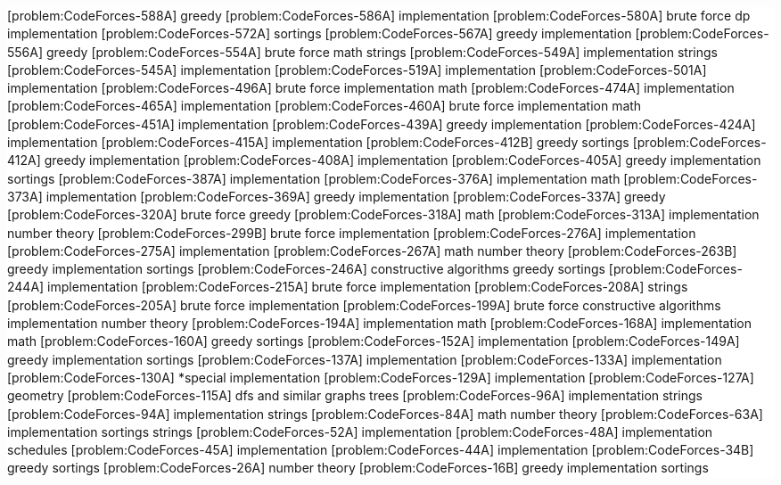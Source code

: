 [problem:CodeForces-588A] greedy
[problem:CodeForces-586A] implementation
[problem:CodeForces-580A] brute force dp implementation
[problem:CodeForces-572A] sortings
[problem:CodeForces-567A] greedy implementation
[problem:CodeForces-556A] greedy
[problem:CodeForces-554A] brute force math strings
[problem:CodeForces-549A] implementation strings
[problem:CodeForces-545A] implementation
[problem:CodeForces-519A] implementation
[problem:CodeForces-501A] implementation
[problem:CodeForces-496A] brute force implementation math
[problem:CodeForces-474A] implementation
[problem:CodeForces-465A] implementation
[problem:CodeForces-460A] brute force implementation math
[problem:CodeForces-451A] implementation
[problem:CodeForces-439A] greedy implementation
[problem:CodeForces-424A] implementation
[problem:CodeForces-415A] implementation
[problem:CodeForces-412B] greedy sortings
[problem:CodeForces-412A] greedy implementation
[problem:CodeForces-408A] implementation
[problem:CodeForces-405A] greedy implementation sortings
[problem:CodeForces-387A] implementation
[problem:CodeForces-376A] implementation math
[problem:CodeForces-373A] implementation
[problem:CodeForces-369A] greedy implementation
[problem:CodeForces-337A] greedy
[problem:CodeForces-320A] brute force greedy
[problem:CodeForces-318A] math
[problem:CodeForces-313A] implementation number theory
[problem:CodeForces-299B] brute force implementation
[problem:CodeForces-276A] implementation
[problem:CodeForces-275A] implementation
[problem:CodeForces-267A] math number theory
[problem:CodeForces-263B] greedy implementation sortings
[problem:CodeForces-246A] constructive algorithms greedy sortings
[problem:CodeForces-244A] implementation
[problem:CodeForces-215A] brute force implementation
[problem:CodeForces-208A] strings
[problem:CodeForces-205A] brute force implementation
[problem:CodeForces-199A] brute force constructive algorithms implementation number theory
[problem:CodeForces-194A] implementation math
[problem:CodeForces-168A] implementation math
[problem:CodeForces-160A] greedy sortings
[problem:CodeForces-152A] implementation
[problem:CodeForces-149A] greedy implementation sortings
[problem:CodeForces-137A] implementation
[problem:CodeForces-133A] implementation
[problem:CodeForces-130A] *special implementation
[problem:CodeForces-129A] implementation
[problem:CodeForces-127A] geometry
[problem:CodeForces-115A] dfs and similar graphs trees
[problem:CodeForces-96A] implementation strings
[problem:CodeForces-94A] implementation strings
[problem:CodeForces-84A] math number theory
[problem:CodeForces-63A] implementation sortings strings
[problem:CodeForces-52A] implementation
[problem:CodeForces-48A] implementation schedules
[problem:CodeForces-45A] implementation
[problem:CodeForces-44A] implementation
[problem:CodeForces-34B] greedy sortings
[problem:CodeForces-26A] number theory
[problem:CodeForces-16B] greedy implementation sortings